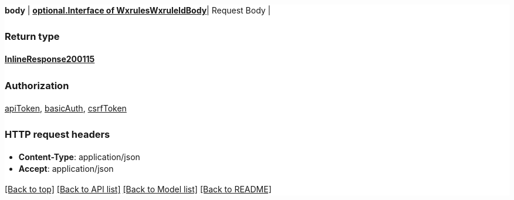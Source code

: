 
 **body** | [**optional.Interface of WxrulesWxruleIdBody**](WxrulesWxruleIdBody.md)| Request Body | 

### Return type

[**InlineResponse200115**](inline_response_200_115.md)

### Authorization

[apiToken](../README.md#apiToken), [basicAuth](../README.md#basicAuth), [csrfToken](../README.md#csrfToken)

### HTTP request headers

 - **Content-Type**: application/json
 - **Accept**: application/json

[[Back to top]](#) [[Back to API list]](../README.md#documentation-for-api-endpoints) [[Back to Model list]](../README.md#documentation-for-models) [[Back to README]](../README.md)

